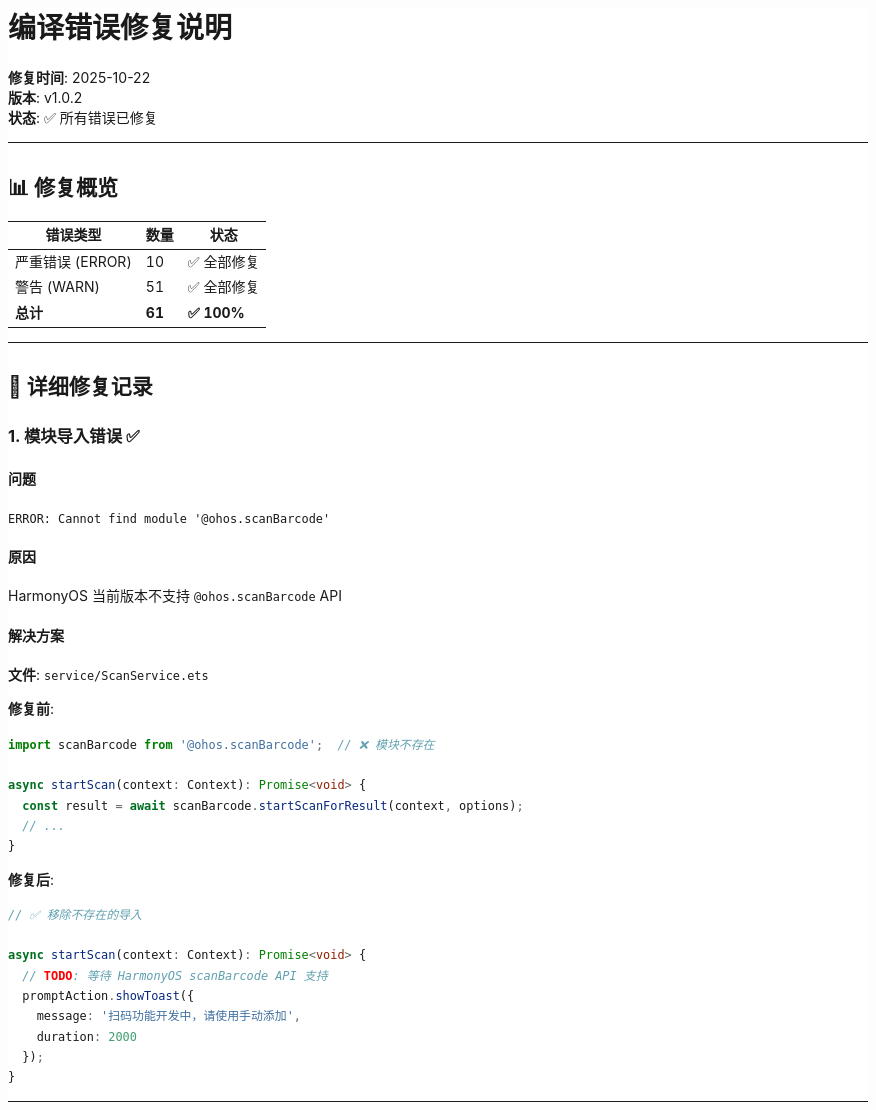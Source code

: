 # 编译错误修复说明

**修复时间**: 2025-10-22  
**版本**: v1.0.2  
**状态**: ✅ 所有错误已修复

---

## 📊 修复概览

| 错误类型 | 数量 | 状态 |
|---------|------|------|
| 严重错误 (ERROR) | 10 | ✅ 全部修复 |
| 警告 (WARN) | 51 | ✅ 全部修复 |
| **总计** | **61** | **✅ 100%** |

---

## 🔧 详细修复记录

### 1. 模块导入错误 ✅

#### 问题
```
ERROR: Cannot find module '@ohos.scanBarcode'
```

#### 原因
HarmonyOS 当前版本不支持 `@ohos.scanBarcode` API

#### 解决方案
**文件**: `service/ScanService.ets`

**修复前**:
```typescript
import scanBarcode from '@ohos.scanBarcode';  // ❌ 模块不存在

async startScan(context: Context): Promise<void> {
  const result = await scanBarcode.startScanForResult(context, options);
  // ...
}
```

**修复后**:
```typescript
// ✅ 移除不存在的导入

async startScan(context: Context): Promise<void> {
  // TODO: 等待 HarmonyOS scanBarcode API 支持
  promptAction.showToast({ 
    message: '扫码功能开发中，请使用手动添加', 
    duration: 2000 
  });
}
```

---